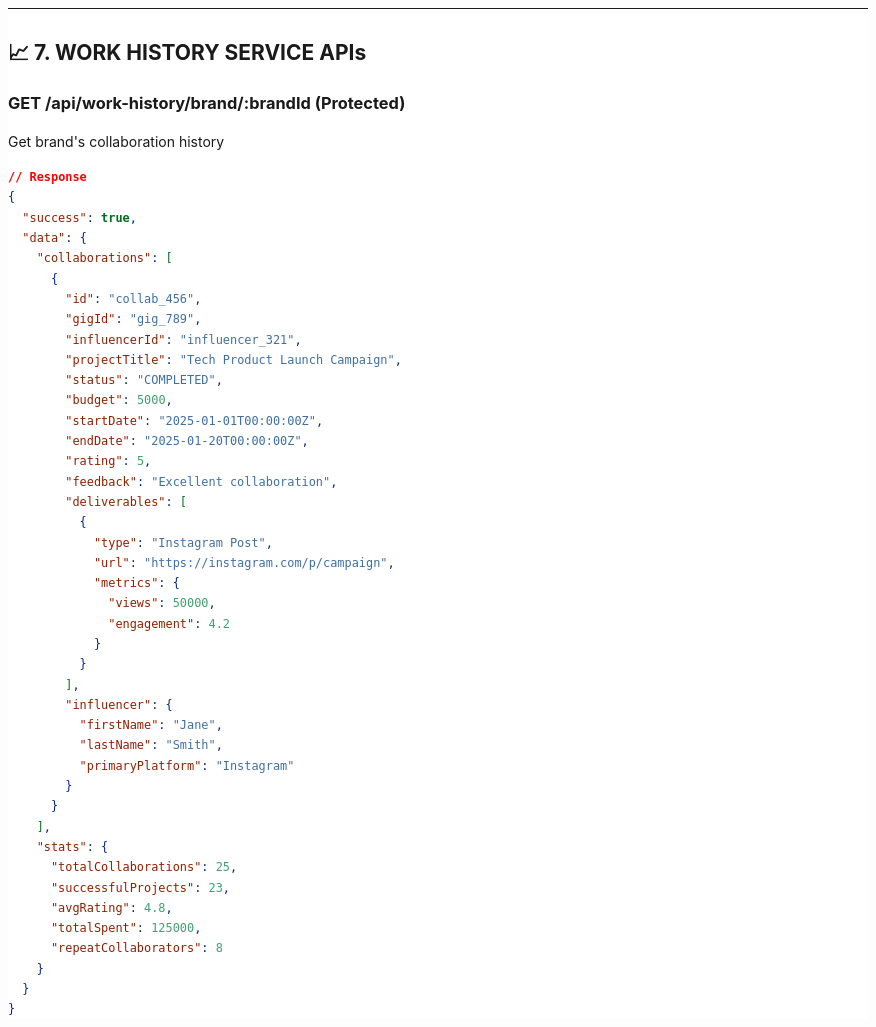 
---

## 📈 **7. WORK HISTORY SERVICE APIs**

### **GET /api/work-history/brand/:brandId** (Protected)
Get brand's collaboration history

```json
// Response
{
  "success": true,
  "data": {
    "collaborations": [
      {
        "id": "collab_456",
        "gigId": "gig_789",
        "influencerId": "influencer_321",
        "projectTitle": "Tech Product Launch Campaign",
        "status": "COMPLETED",
        "budget": 5000,
        "startDate": "2025-01-01T00:00:00Z",
        "endDate": "2025-01-20T00:00:00Z",
        "rating": 5,
        "feedback": "Excellent collaboration",
        "deliverables": [
          {
            "type": "Instagram Post",
            "url": "https://instagram.com/p/campaign",
            "metrics": {
              "views": 50000,
              "engagement": 4.2
            }
          }
        ],
        "influencer": {
          "firstName": "Jane",
          "lastName": "Smith",
          "primaryPlatform": "Instagram"
        }
      }
    ],
    "stats": {
      "totalCollaborations": 25,
      "successfulProjects": 23,
      "avgRating": 4.8,
      "totalSpent": 125000,
      "repeatCollaborators": 8
    }
  }
}
```
